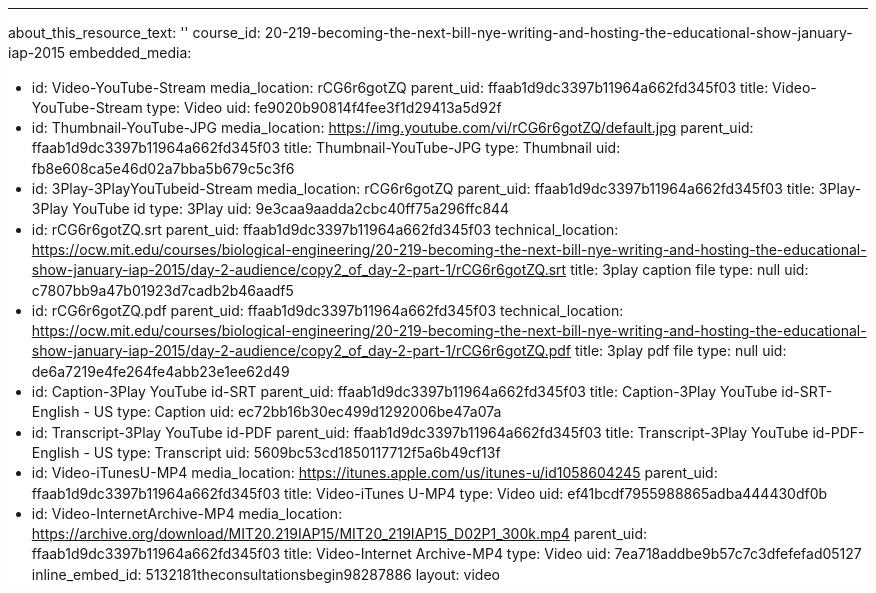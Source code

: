 ---
about_this_resource_text: ''
course_id: 20-219-becoming-the-next-bill-nye-writing-and-hosting-the-educational-show-january-iap-2015
embedded_media:
- id: Video-YouTube-Stream
  media_location: rCG6r6gotZQ
  parent_uid: ffaab1d9dc3397b11964a662fd345f03
  title: Video-YouTube-Stream
  type: Video
  uid: fe9020b90814f4fee3f1d29413a5d92f
- id: Thumbnail-YouTube-JPG
  media_location: https://img.youtube.com/vi/rCG6r6gotZQ/default.jpg
  parent_uid: ffaab1d9dc3397b11964a662fd345f03
  title: Thumbnail-YouTube-JPG
  type: Thumbnail
  uid: fb8e608ca5e46d02a7bba5b679c5c3f6
- id: 3Play-3PlayYouTubeid-Stream
  media_location: rCG6r6gotZQ
  parent_uid: ffaab1d9dc3397b11964a662fd345f03
  title: 3Play-3Play YouTube id
  type: 3Play
  uid: 9e3caa9aadda2cbc40ff75a296ffc844
- id: rCG6r6gotZQ.srt
  parent_uid: ffaab1d9dc3397b11964a662fd345f03
  technical_location: https://ocw.mit.edu/courses/biological-engineering/20-219-becoming-the-next-bill-nye-writing-and-hosting-the-educational-show-january-iap-2015/day-2-audience/copy2_of_day-2-part-1/rCG6r6gotZQ.srt
  title: 3play caption file
  type: null
  uid: c7807bb9a47b01923d7cadb2b46aadf5
- id: rCG6r6gotZQ.pdf
  parent_uid: ffaab1d9dc3397b11964a662fd345f03
  technical_location: https://ocw.mit.edu/courses/biological-engineering/20-219-becoming-the-next-bill-nye-writing-and-hosting-the-educational-show-january-iap-2015/day-2-audience/copy2_of_day-2-part-1/rCG6r6gotZQ.pdf
  title: 3play pdf file
  type: null
  uid: de6a7219e4fe264fe4abb23e1ee62d49
- id: Caption-3Play YouTube id-SRT
  parent_uid: ffaab1d9dc3397b11964a662fd345f03
  title: Caption-3Play YouTube id-SRT-English - US
  type: Caption
  uid: ec72bb16b30ec499d1292006be47a07a
- id: Transcript-3Play YouTube id-PDF
  parent_uid: ffaab1d9dc3397b11964a662fd345f03
  title: Transcript-3Play YouTube id-PDF-English - US
  type: Transcript
  uid: 5609bc53cd1850117712f5a6b49cf13f
- id: Video-iTunesU-MP4
  media_location: https://itunes.apple.com/us/itunes-u/id1058604245
  parent_uid: ffaab1d9dc3397b11964a662fd345f03
  title: Video-iTunes U-MP4
  type: Video
  uid: ef41bcdf7955988865adba444430df0b
- id: Video-InternetArchive-MP4
  media_location: https://archive.org/download/MIT20.219IAP15/MIT20_219IAP15_D02P1_300k.mp4
  parent_uid: ffaab1d9dc3397b11964a662fd345f03
  title: Video-Internet Archive-MP4
  type: Video
  uid: 7ea718addbe9b57c7c3dfefefad05127
inline_embed_id: 5132181theconsultationsbegin98287886
layout: video
